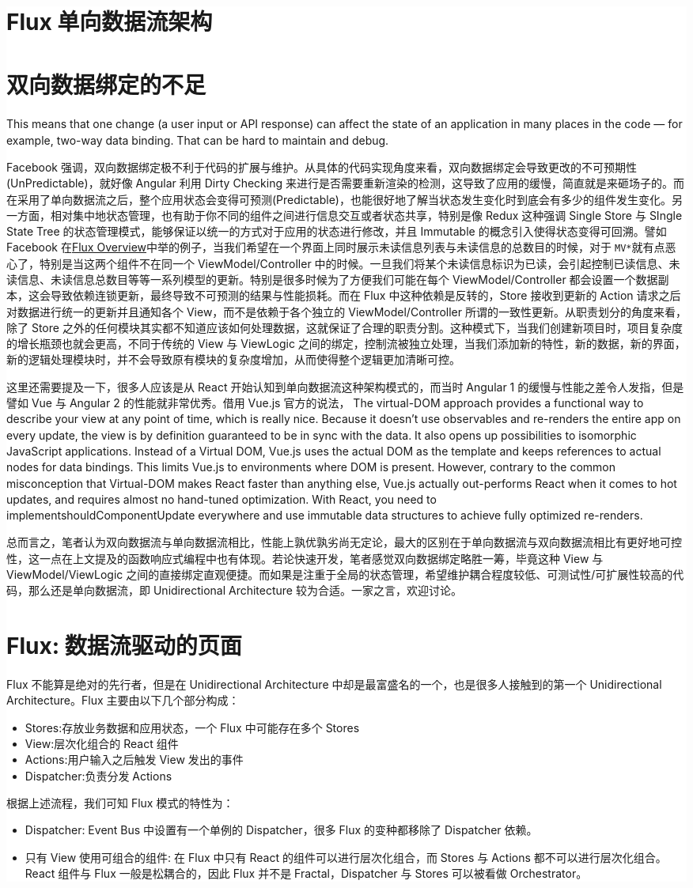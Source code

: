 # Flux 单向数据流架构

# 双向数据绑定的不足

This means that one change (a user input or API response) can affect the state of an application in many places in the code — for example, two-way data binding. That can be hard to maintain and debug.

Facebook 强调，双向数据绑定极不利于代码的扩展与维护。从具体的代码实现角度来看，双向数据绑定会导致更改的不可预期性(UnPredictable)，就好像 Angular 利用 Dirty Checking 来进行是否需要重新渲染的检测，这导致了应用的缓慢，简直就是来砸场子的。而在采用了单向数据流之后，整个应用状态会变得可预测(Predictable)，也能很好地了解当状态发生变化时到底会有多少的组件发生变化。另一方面，相对集中地状态管理，也有助于你不同的组件之间进行信息交互或者状态共享，特别是像 Redux 这种强调 Single Store 与 SIngle State Tree 的状态管理模式，能够保证以统一的方式对于应用的状态进行修改，并且 Immutable 的概念引入使得状态变得可回溯。譬如 Facebook 在[Flux Overview](https://facebook.github.io/flux/docs/overview.html)中举的例子，当我们希望在一个界面上同时展示未读信息列表与未读信息的总数目的时候，对于 `MV*`就有点恶心了，特别是当这两个组件不在同一个 ViewModel/Controller 中的时候。一旦我们将某个未读信息标识为已读，会引起控制已读信息、未读信息、未读信息总数目等等一系列模型的更新。特别是很多时候为了方便我们可能在每个 ViewModel/Controller 都会设置一个数据副本，这会导致依赖连锁更新，最终导致不可预测的结果与性能损耗。而在 Flux 中这种依赖是反转的，Store 接收到更新的 Action 请求之后对数据进行统一的更新并且通知各个 View，而不是依赖于各个独立的 ViewModel/Controller 所谓的一致性更新。从职责划分的角度来看，除了 Store 之外的任何模块其实都不知道应该如何处理数据，这就保证了合理的职责分割。这种模式下，当我们创建新项目时，项目复杂度的增长瓶颈也就会更高，不同于传统的 View 与 ViewLogic 之间的绑定，控制流被独立处理，当我们添加新的特性，新的数据，新的界面，新的逻辑处理模块时，并不会导致原有模块的复杂度增加，从而使得整个逻辑更加清晰可控。

这里还需要提及一下，很多人应该是从 React 开始认知到单向数据流这种架构模式的，而当时 Angular 1 的缓慢与性能之差令人发指，但是譬如 Vue 与 Angular 2 的性能就非常优秀。借用 Vue.js 官方的说法，
The virtual-DOM approach provides a functional way to describe your view at any point of time, which is really nice. Because it doesn’t use observables and re-renders the entire app on every update, the view is by definition guaranteed to be in sync with the data. It also opens up possibilities to isomorphic JavaScript applications.
Instead of a Virtual DOM, Vue.js uses the actual DOM as the template and keeps references to actual nodes for data bindings. This limits Vue.js to environments where DOM is present. However, contrary to the common misconception that Virtual-DOM makes React faster than anything else, Vue.js actually out-performs React when it comes to hot updates, and requires almost no hand-tuned optimization. With React, you need to implementshouldComponentUpdate everywhere and use immutable data structures to achieve fully optimized re-renders.

总而言之，笔者认为双向数据流与单向数据流相比，性能上孰优孰劣尚无定论，最大的区别在于单向数据流与双向数据流相比有更好地可控性，这一点在上文提及的函数响应式编程中也有体现。若论快速开发，笔者感觉双向数据绑定略胜一筹，毕竟这种 View 与 ViewModel/ViewLogic 之间的直接绑定直观便捷。而如果是注重于全局的状态管理，希望维护耦合程度较低、可测试性/可扩展性较高的代码，那么还是单向数据流，即 Unidirectional Architecture 较为合适。一家之言，欢迎讨论。

# Flux: 数据流驱动的页面

Flux 不能算是绝对的先行者，但是在 Unidirectional Architecture 中却是最富盛名的一个，也是很多人接触到的第一个 Unidirectional Architecture。Flux 主要由以下几个部分构成：

- Stores:存放业务数据和应用状态，一个 Flux 中可能存在多个 Stores
- View:层次化组合的 React 组件
- Actions:用户输入之后触发 View 发出的事件
- Dispatcher:负责分发 Actions

根据上述流程，我们可知 Flux 模式的特性为：

- Dispatcher: Event Bus 中设置有一个单例的 Dispatcher，很多 Flux 的变种都移除了 Dispatcher 依赖。

- 只有 View 使用可组合的组件: 在 Flux 中只有 React 的组件可以进行层次化组合，而 Stores 与 Actions 都不可以进行层次化组合。React 组件与 Flux 一般是松耦合的，因此 Flux 并不是 Fractal，Dispatcher 与 Stores 可以被看做 Orchestrator。

